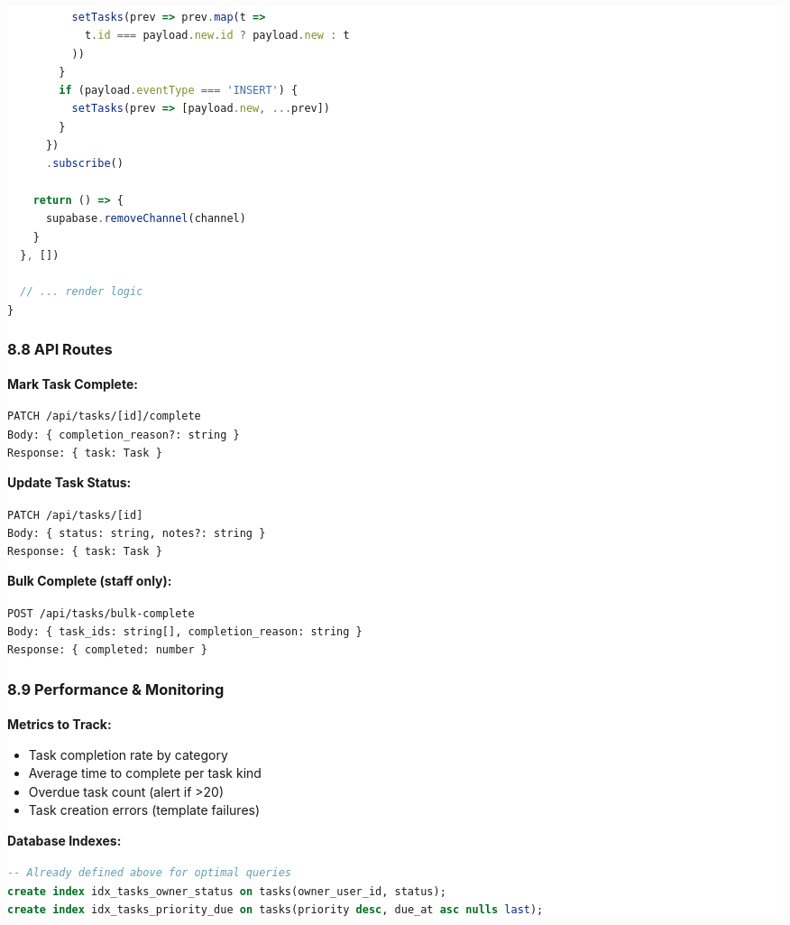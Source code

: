 ```typescript
          setTasks(prev => prev.map(t =>
            t.id === payload.new.id ? payload.new : t
          ))
        }
        if (payload.eventType === 'INSERT') {
          setTasks(prev => [payload.new, ...prev])
        }
      })
      .subscribe()

    return () => {
      supabase.removeChannel(channel)
    }
  }, [])

  // ... render logic
}
```

### 8.8 API Routes

**Mark Task Complete:**
```
PATCH /api/tasks/[id]/complete
Body: { completion_reason?: string }
Response: { task: Task }
```

**Update Task Status:**
```
PATCH /api/tasks/[id]
Body: { status: string, notes?: string }
Response: { task: Task }
```

**Bulk Complete (staff only):**
```
POST /api/tasks/bulk-complete
Body: { task_ids: string[], completion_reason: string }
Response: { completed: number }
```

### 8.9 Performance & Monitoring

**Metrics to Track:**
- Task completion rate by category
- Average time to complete per task kind
- Overdue task count (alert if >20)
- Task creation errors (template failures)

**Database Indexes:**
```sql
-- Already defined above for optimal queries
create index idx_tasks_owner_status on tasks(owner_user_id, status);
create index idx_tasks_priority_due on tasks(priority desc, due_at asc nulls last);
```
